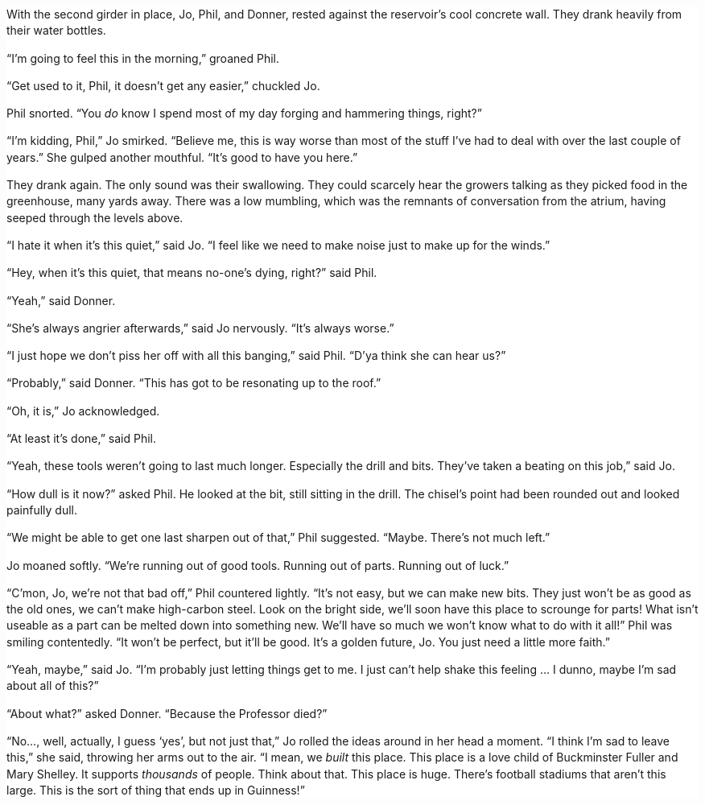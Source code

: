 With the second girder in place, Jo, Phil, and Donner, rested against the reservoir’s cool concrete wall. They drank heavily from their water bottles. 

“I’m going to feel this in the morning,” groaned Phil. 

“Get used to it, Phil, it doesn’t get any easier,” chuckled Jo.

Phil snorted. “You *do* know I spend most of my day forging and hammering things, right?” 

“I’m kidding, Phil,” Jo smirked. “Believe me, this is way worse than most of the stuff I’ve had to deal with over the last couple of years.” She gulped another mouthful. “It’s good to have you here.”

They drank again. The only sound was their swallowing. They could scarcely hear the growers talking as they picked food in the greenhouse, many yards away. There was a low mumbling, which was the remnants of conversation from the atrium, having seeped through the levels above. 

“I hate it when it’s this quiet,” said Jo. “I feel like we need to make noise just to make up for the winds.” 

“Hey, when it’s this quiet, that means no-one’s dying, right?” said Phil. 

“Yeah,” said Donner. 

“She’s always angrier afterwards,” said Jo nervously. “It’s always worse.” 

“I just hope we don’t piss her off with all this banging,” said Phil. “D’ya think she can hear us?” 

“Probably,” said Donner. “This has got to be resonating up to the roof.” 

“Oh, it is,” Jo acknowledged.

“At least it’s done,” said Phil.  

“Yeah, these tools weren’t going to last much longer. Especially the drill and bits. They’ve taken a beating on this job,” said Jo. 

“How dull is it now?” asked Phil. He looked at the bit, still sitting in the drill. The chisel’s point had been rounded out and looked painfully dull. 

“We might be able to get one last sharpen out of that,” Phil suggested. “Maybe. There’s not much left.”

Jo moaned softly. “We’re running out of good tools. Running out of parts. Running out of luck.” 

“C’mon, Jo, we’re not that bad off,” Phil countered lightly. “It’s not easy, but we can make new bits. They just won’t be as good as the old ones, we can’t make high-carbon steel. Look on the bright side, we’ll soon have this place to scrounge for parts! What isn’t useable as a part can be melted down into something new. We’ll have so much we won’t know what to do with it all!” Phil was smiling contentedly. “It won’t be perfect, but it’ll be good. It’s a golden future, Jo. You just need a little more faith.” 

“Yeah, maybe,” said Jo. “I’m probably just letting things get to me. I just can’t help shake this feeling … I dunno, maybe I’m sad about all of this?” 

“About what?” asked Donner. “Because the Professor died?” 

“No…, well, actually, I guess ‘yes’, but not just that,” Jo rolled the ideas around in her head a moment. “I think I’m sad to leave this,” she said, throwing her arms out to the air. “I mean, we *built* this place. This place is a love child of Buckminster Fuller and Mary Shelley. It supports *thousands* of people. Think about that. This place is huge. There’s football stadiums that aren’t this large. This is the sort of thing that ends up in Guinness!” 
